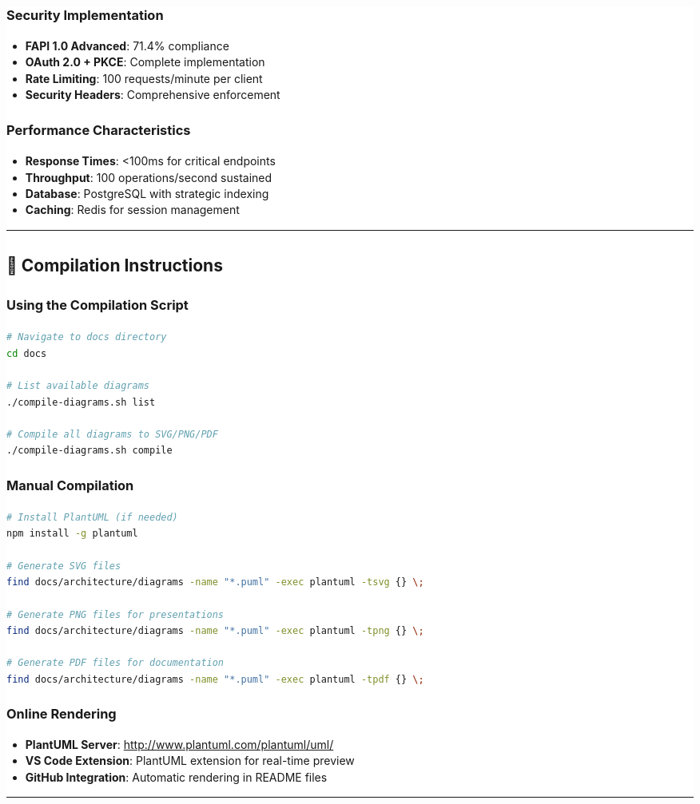 ### Security Implementation
- **FAPI 1.0 Advanced**: 71.4% compliance
- **OAuth 2.0 + PKCE**: Complete implementation
- **Rate Limiting**: 100 requests/minute per client
- **Security Headers**: Comprehensive enforcement

### Performance Characteristics
- **Response Times**: <100ms for critical endpoints
- **Throughput**: 100 operations/second sustained
- **Database**: PostgreSQL with strategic indexing
- **Caching**: Redis for session management

---

## 🔧 Compilation Instructions

### Using the Compilation Script
```bash
# Navigate to docs directory
cd docs

# List available diagrams
./compile-diagrams.sh list

# Compile all diagrams to SVG/PNG/PDF
./compile-diagrams.sh compile
```

### Manual Compilation
```bash
# Install PlantUML (if needed)
npm install -g plantuml

# Generate SVG files
find docs/architecture/diagrams -name "*.puml" -exec plantuml -tsvg {} \;

# Generate PNG files for presentations
find docs/architecture/diagrams -name "*.puml" -exec plantuml -tpng {} \;

# Generate PDF files for documentation
find docs/architecture/diagrams -name "*.puml" -exec plantuml -tpdf {} \;
```

### Online Rendering
- **PlantUML Server**: http://www.plantuml.com/plantuml/uml/
- **VS Code Extension**: PlantUML extension for real-time preview
- **GitHub Integration**: Automatic rendering in README files

---
